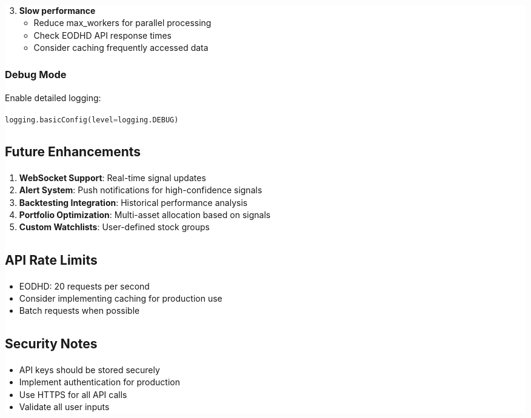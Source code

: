 3. **Slow performance**
   - Reduce max_workers for parallel processing
   - Check EODHD API response times
   - Consider caching frequently accessed data

### Debug Mode
Enable detailed logging:
```python
logging.basicConfig(level=logging.DEBUG)
```

## Future Enhancements

1. **WebSocket Support**: Real-time signal updates
2. **Alert System**: Push notifications for high-confidence signals
3. **Backtesting Integration**: Historical performance analysis
4. **Portfolio Optimization**: Multi-asset allocation based on signals
5. **Custom Watchlists**: User-defined stock groups

## API Rate Limits

- EODHD: 20 requests per second
- Consider implementing caching for production use
- Batch requests when possible

## Security Notes

- API keys should be stored securely
- Implement authentication for production
- Use HTTPS for all API calls
- Validate all user inputs 